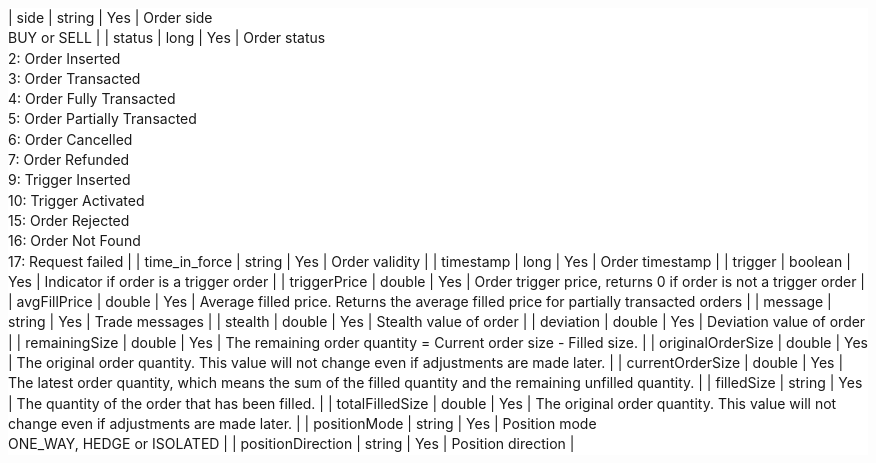 | side              | string  | Yes      | Order side<br/>BUY or SELL                                                                                                                                                                                                                                                                      |
| status            | long    | Yes      | Order status<br/> 2: Order Inserted<br/>3: Order Transacted<br/>4: Order Fully Transacted<br/>5: Order Partially Transacted<br/>6: Order Cancelled<br/>7: Order Refunded<br/>9: Trigger Inserted<br>10: Trigger Activated<br/>15: Order Rejected<br/>16: Order Not Found<br/>17: Request failed |
| time_in_force     | string  | Yes      | Order validity                                                                                                                                                                                                                                                                                  |
| timestamp         | long    | Yes      | Order timestamp                                                                                                                                                                                                                                                                                 |
| trigger           | boolean | Yes      | Indicator if order is a trigger order                                                                                                                                                                                                                                                           |
| triggerPrice      | double  | Yes      | Order trigger price, returns 0 if order is not a trigger order                                                                                                                                                                                                                                  |
| avgFillPrice      | double  | Yes      | Average filled price. Returns the average filled price for partially transacted orders                                                                                                                                                                                                          |
| message           | string  | Yes      | Trade messages                                                                                                                                                                                                                                                                                  |
| stealth           | double  | Yes      | Stealth value of order                                                                                                                                                                                                                                                                          |
| deviation         | double  | Yes      | Deviation value of order                                                                                                                                                                                                                                                                        |
| remainingSize     | double  | Yes      | The remaining order quantity = Current order size - Filled size.                                                                                                                                                                                                                                                                      |
| originalOrderSize      | double  | Yes      | The original order quantity. This value will not change even if adjustments are made later.                                                                                                                                                                                                                                                                             |
| currentOrderSize      | double  | Yes      | The latest order quantity, which means the sum of the filled quantity and the remaining unfilled quantity.                                                                                                                                                                                                                                                                             |
| filledSize          | string  | Yes      | The quantity of the order that has been filled.                                                                                                                                                                                                                                                                               |
| totalFilledSize      | double  | Yes      | The original order quantity. This value will not change even if adjustments are made later.                                                                                                                                                                                                                                                                             |
| positionMode      | string  | Yes      | Position mode<br/>ONE_WAY, HEDGE or ISOLATED                                                                                                                                                                                                                                                    |
| positionDirection | string  | Yes  | Position direction                                                                                                                                                                                                                                                                              |